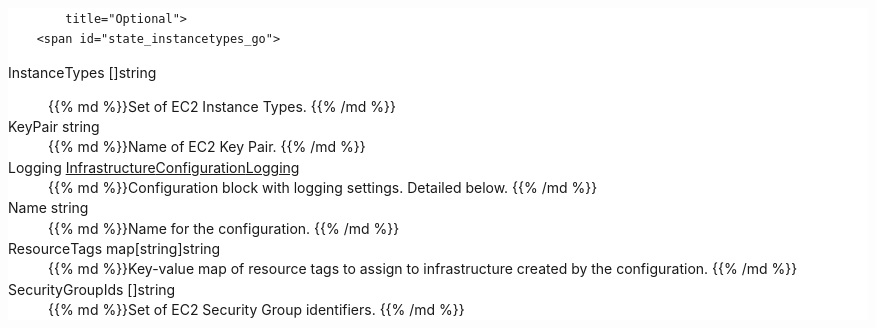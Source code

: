             title="Optional">
        <span id="state_instancetypes_go">
<a href="#state_instancetypes_go" style="color: inherit; text-decoration: inherit;">Instance<wbr>Types</a>
</span>
        <span class="property-indicator"></span>
        <span class="property-type">[]string</span>
    </dt>
    <dd>{{% md %}}Set of EC2 Instance Types.
{{% /md %}}</dd>
    <dt class="property-optional"
            title="Optional">
        <span id="state_keypair_go">
<a href="#state_keypair_go" style="color: inherit; text-decoration: inherit;">Key<wbr>Pair</a>
</span>
        <span class="property-indicator"></span>
        <span class="property-type">string</span>
    </dt>
    <dd>{{% md %}}Name of EC2 Key Pair.
{{% /md %}}</dd>
    <dt class="property-optional"
            title="Optional">
        <span id="state_logging_go">
<a href="#state_logging_go" style="color: inherit; text-decoration: inherit;">Logging</a>
</span>
        <span class="property-indicator"></span>
        <span class="property-type"><a href="#infrastructureconfigurationlogging">Infrastructure<wbr>Configuration<wbr>Logging</a></span>
    </dt>
    <dd>{{% md %}}Configuration block with logging settings. Detailed below.
{{% /md %}}</dd>
    <dt class="property-optional"
            title="Optional">
        <span id="state_name_go">
<a href="#state_name_go" style="color: inherit; text-decoration: inherit;">Name</a>
</span>
        <span class="property-indicator"></span>
        <span class="property-type">string</span>
    </dt>
    <dd>{{% md %}}Name for the configuration.
{{% /md %}}</dd>
    <dt class="property-optional"
            title="Optional">
        <span id="state_resourcetags_go">
<a href="#state_resourcetags_go" style="color: inherit; text-decoration: inherit;">Resource<wbr>Tags</a>
</span>
        <span class="property-indicator"></span>
        <span class="property-type">map[string]string</span>
    </dt>
    <dd>{{% md %}}Key-value map of resource tags to assign to infrastructure created by the configuration.
{{% /md %}}</dd>
    <dt class="property-optional"
            title="Optional">
        <span id="state_securitygroupids_go">
<a href="#state_securitygroupids_go" style="color: inherit; text-decoration: inherit;">Security<wbr>Group<wbr>Ids</a>
</span>
        <span class="property-indicator"></span>
        <span class="property-type">[]string</span>
    </dt>
    <dd>{{% md %}}Set of EC2 Security Group identifiers.
{{% /md %}}</dd>